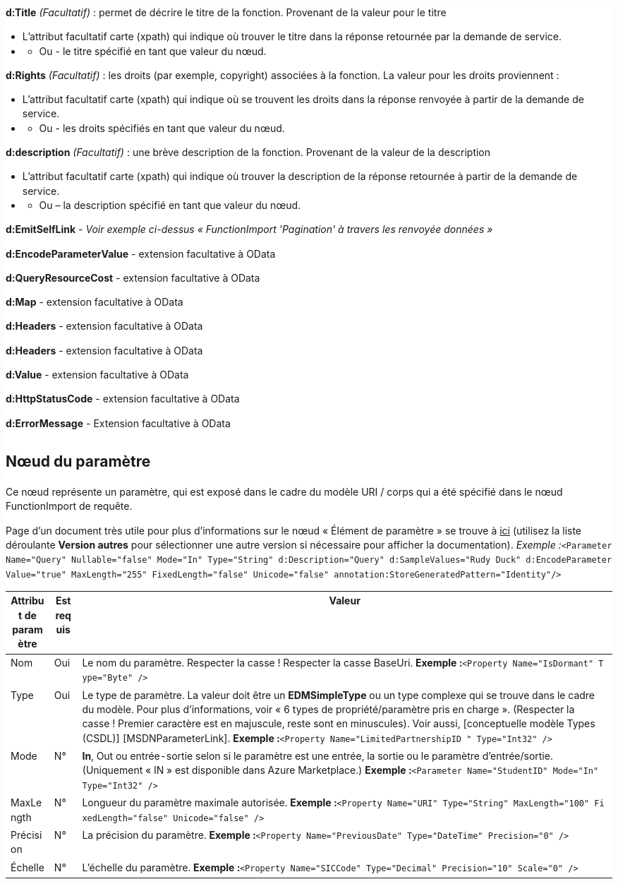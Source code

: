 **d:Title** *(Facultatif)* : permet de décrire le titre de la fonction. Provenant de la valeur pour le titre

- L’attribut facultatif carte (xpath) qui indique où trouver le titre dans la réponse retournée par la demande de service.
- - Ou - le titre spécifié en tant que valeur du nœud.

**d:Rights** *(Facultatif)* : les droits (par exemple, copyright) associées à la fonction. La valeur pour les droits proviennent :

- L’attribut facultatif carte (xpath) qui indique où se trouvent les droits dans la réponse renvoyée à partir de la demande de service.
-   - Ou - les droits spécifiés en tant que valeur du nœud.

**d:description** *(Facultatif)* : une brève description de la fonction. Provenant de la valeur de la description

- L’attribut facultatif carte (xpath) qui indique où trouver la description de la réponse retournée à partir de la demande de service.
- - Ou – la description spécifié en tant que valeur du nœud.

**d:EmitSelfLink** - *Voir exemple ci-dessus « FunctionImport 'Pagination' à travers les renvoyée données »*

**d:EncodeParameterValue** - extension facultative à OData

**d:QueryResourceCost** - extension facultative à OData

**d:Map** - extension facultative à OData

**d:Headers** - extension facultative à OData

**d:Headers** - extension facultative à OData

**d:Value** - extension facultative à OData

**d:HttpStatusCode** - extension facultative à OData

**d:ErrorMessage** - Extension facultative à OData

## <a name="parameter-node"></a>Nœud du paramètre

Ce nœud représente un paramètre, qui est exposé dans le cadre du modèle URI / corps qui a été spécifié dans le nœud FunctionImport de requête.

Page d’un document très utile pour plus d’informations sur le nœud « Élément de paramètre » se trouve à [ici](http://msdn.microsoft.com/library/ee473431.aspx) (utilisez la liste déroulante **Version autres** pour sélectionner une autre version si nécessaire pour afficher la documentation). *Exemple :*`<Parameter Name="Query" Nullable="false" Mode="In" Type="String" d:Description="Query" d:SampleValues="Rudy Duck" d:EncodeParameterValue="true" MaxLength="255" FixedLength="false" Unicode="false" annotation:StoreGeneratedPattern="Identity"/>`

| Attribut de paramètre | Est requis | Valeur |
|----|----|----|
| Nom | Oui | Le nom du paramètre. Respecter la casse !  Respecter la casse BaseUri. **Exemple :**`<Property Name="IsDormant" Type="Byte" />` |
| Type | Oui | Le type de paramètre. La valeur doit être un **EDMSimpleType** ou un type complexe qui se trouve dans le cadre du modèle. Pour plus d’informations, voir « 6 types de propriété/paramètre pris en charge ».  (Respecter la casse ! Premier caractère est en majuscule, reste sont en minuscules).  Voir aussi, [conceptuelle modèle Types (CSDL)] [MSDNParameterLink]. **Exemple :**`<Property Name="LimitedPartnershipID " Type="Int32" />` |
| Mode | N° | **In**, Out ou entrée-sortie selon si le paramètre est une entrée, la sortie ou le paramètre d’entrée/sortie. (Uniquement « IN » est disponible dans Azure Marketplace.) **Exemple :**`<Parameter Name="StudentID" Mode="In" Type="Int32" />` |
| MaxLength | N° | Longueur du paramètre maximale autorisée. **Exemple :**`<Property Name="URI" Type="String" MaxLength="100" FixedLength="false" Unicode="false" />` |
| Précision | N° | La précision du paramètre. **Exemple :**`<Property Name="PreviousDate" Type="DateTime" Precision="0" />` |
| Échelle | N° | L’échelle du paramètre. **Exemple :**`<Property Name="SICCode" Type="Decimal" Precision="10" Scale="0" />` |
